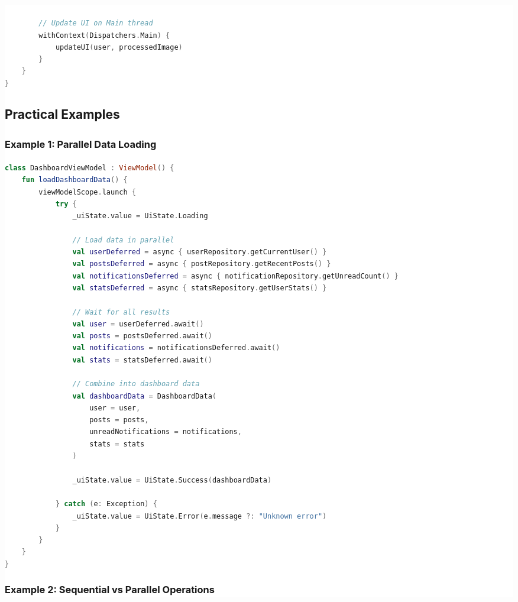 ```kotlin
        
        // Update UI on Main thread
        withContext(Dispatchers.Main) {
            updateUI(user, processedImage)
        }
    }
}
```

## Practical Examples

### Example 1: Parallel Data Loading

```kotlin
class DashboardViewModel : ViewModel() {
    fun loadDashboardData() {
        viewModelScope.launch {
            try {
                _uiState.value = UiState.Loading
                
                // Load data in parallel
                val userDeferred = async { userRepository.getCurrentUser() }
                val postsDeferred = async { postRepository.getRecentPosts() }
                val notificationsDeferred = async { notificationRepository.getUnreadCount() }
                val statsDeferred = async { statsRepository.getUserStats() }
                
                // Wait for all results
                val user = userDeferred.await()
                val posts = postsDeferred.await()
                val notifications = notificationsDeferred.await()
                val stats = statsDeferred.await()
                
                // Combine into dashboard data
                val dashboardData = DashboardData(
                    user = user,
                    posts = posts,
                    unreadNotifications = notifications,
                    stats = stats
                )
                
                _uiState.value = UiState.Success(dashboardData)
                
            } catch (e: Exception) {
                _uiState.value = UiState.Error(e.message ?: "Unknown error")
            }
        }
    }
}
```

### Example 2: Sequential vs Parallel Operations
